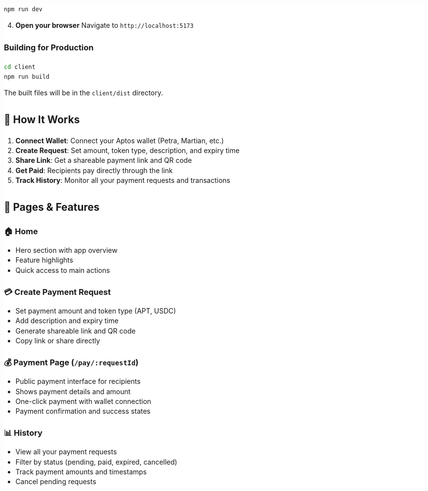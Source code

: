    ```bash
   npm run dev
   ```

4. **Open your browser**
   Navigate to `http://localhost:5173`

### Building for Production

```bash
cd client
npm run build
```

The built files will be in the `client/dist` directory.

## 🎯 How It Works

1. **Connect Wallet**: Connect your Aptos wallet (Petra, Martian, etc.)
2. **Create Request**: Set amount, token type, description, and expiry time
3. **Share Link**: Get a shareable payment link and QR code
4. **Get Paid**: Recipients pay directly through the link
5. **Track History**: Monitor all your payment requests and transactions

## 📱 Pages & Features

### 🏠 Home

- Hero section with app overview
- Feature highlights
- Quick access to main actions

### 💳 Create Payment Request

- Set payment amount and token type (APT, USDC)
- Add description and expiry time
- Generate shareable link and QR code
- Copy link or share directly

### 💰 Payment Page (`/pay/:requestId`)

- Public payment interface for recipients
- Shows payment details and amount
- One-click payment with wallet connection
- Payment confirmation and success states

### 📊 History

- View all your payment requests
- Filter by status (pending, paid, expired, cancelled)
- Track payment amounts and timestamps
- Cancel pending requests
